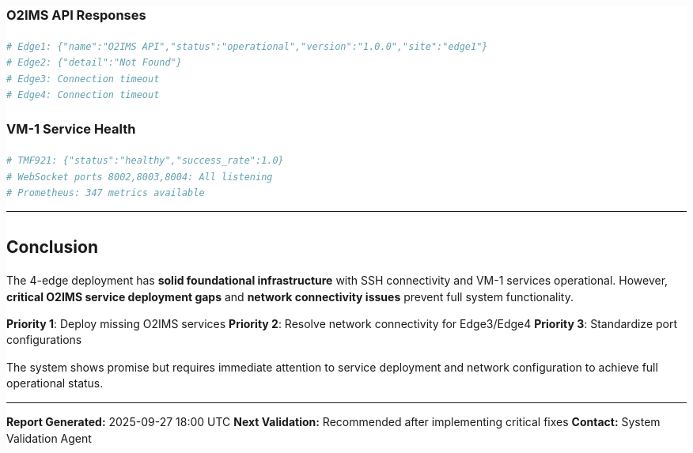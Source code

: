 ### O2IMS API Responses
```bash
# Edge1: {"name":"O2IMS API","status":"operational","version":"1.0.0","site":"edge1"}
# Edge2: {"detail":"Not Found"}
# Edge3: Connection timeout
# Edge4: Connection timeout
```

### VM-1 Service Health
```bash
# TMF921: {"status":"healthy","success_rate":1.0}
# WebSocket ports 8002,8003,8004: All listening
# Prometheus: 347 metrics available
```

---

## Conclusion

The 4-edge deployment has **solid foundational infrastructure** with SSH connectivity and VM-1 services operational. However, **critical O2IMS service deployment gaps** and **network connectivity issues** prevent full system functionality.

**Priority 1**: Deploy missing O2IMS services
**Priority 2**: Resolve network connectivity for Edge3/Edge4
**Priority 3**: Standardize port configurations

The system shows promise but requires immediate attention to service deployment and network configuration to achieve full operational status.

---

**Report Generated:** 2025-09-27 18:00 UTC
**Next Validation:** Recommended after implementing critical fixes
**Contact:** System Validation Agent